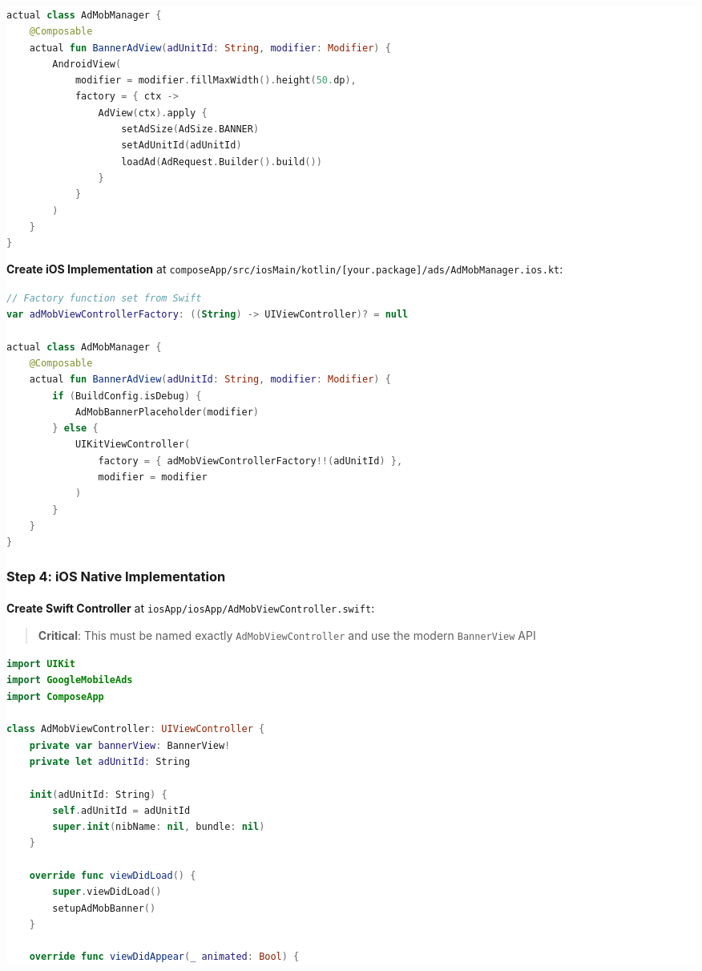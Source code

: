 ```kotlin
actual class AdMobManager {
    @Composable
    actual fun BannerAdView(adUnitId: String, modifier: Modifier) {
        AndroidView(
            modifier = modifier.fillMaxWidth().height(50.dp),
            factory = { ctx ->
                AdView(ctx).apply {
                    setAdSize(AdSize.BANNER)
                    setAdUnitId(adUnitId)
                    loadAd(AdRequest.Builder().build())
                }
            }
        )
    }
}
```

**Create iOS Implementation** at `composeApp/src/iosMain/kotlin/[your.package]/ads/AdMobManager.ios.kt`:

```kotlin
// Factory function set from Swift
var adMobViewControllerFactory: ((String) -> UIViewController)? = null

actual class AdMobManager {
    @Composable
    actual fun BannerAdView(adUnitId: String, modifier: Modifier) {
        if (BuildConfig.isDebug) {
            AdMobBannerPlaceholder(modifier)
        } else {
            UIKitViewController(
                factory = { adMobViewControllerFactory!!(adUnitId) },
                modifier = modifier
            )
        }
    }
}
```

### Step 4: iOS Native Implementation

**Create Swift Controller** at `iosApp/iosApp/AdMobViewController.swift`:

> **Critical**: This must be named exactly `AdMobViewController` and use the modern `BannerView` API

```swift
import UIKit
import GoogleMobileAds
import ComposeApp

class AdMobViewController: UIViewController {
    private var bannerView: BannerView!
    private let adUnitId: String
    
    init(adUnitId: String) {
        self.adUnitId = adUnitId
        super.init(nibName: nil, bundle: nil)
    }
    
    override func viewDidLoad() {
        super.viewDidLoad()
        setupAdMobBanner()
    }
    
    override func viewDidAppear(_ animated: Bool) {
```